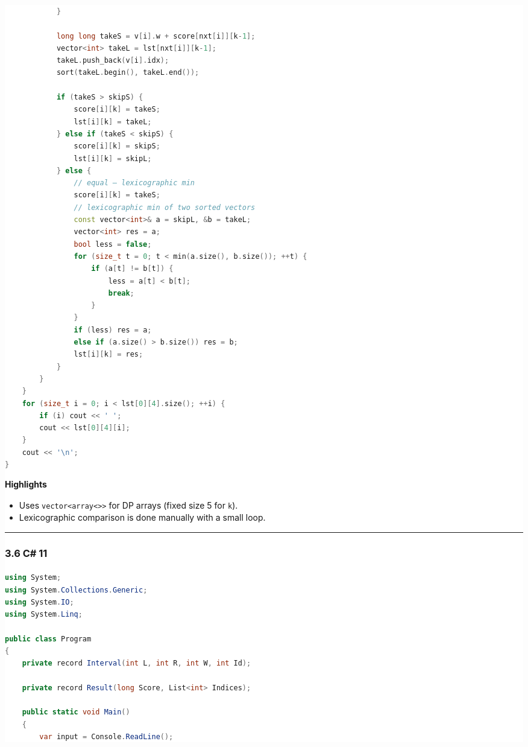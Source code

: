 ```cpp
            }

            long long takeS = v[i].w + score[nxt[i]][k-1];
            vector<int> takeL = lst[nxt[i]][k-1];
            takeL.push_back(v[i].idx);
            sort(takeL.begin(), takeL.end());

            if (takeS > skipS) {
                score[i][k] = takeS;
                lst[i][k] = takeL;
            } else if (takeS < skipS) {
                score[i][k] = skipS;
                lst[i][k] = skipL;
            } else {
                // equal – lexicographic min
                score[i][k] = takeS;
                // lexicographic min of two sorted vectors
                const vector<int>& a = skipL, &b = takeL;
                vector<int> res = a;
                bool less = false;
                for (size_t t = 0; t < min(a.size(), b.size()); ++t) {
                    if (a[t] != b[t]) {
                        less = a[t] < b[t];
                        break;
                    }
                }
                if (less) res = a;
                else if (a.size() > b.size()) res = b;
                lst[i][k] = res;
            }
        }
    }
    for (size_t i = 0; i < lst[0][4].size(); ++i) {
        if (i) cout << ' ';
        cout << lst[0][4][i];
    }
    cout << '\n';
}
```

**Highlights**

* Uses `vector<array<>>` for DP arrays (fixed size 5 for `k`).
* Lexicographic comparison is done manually with a small loop.

---

### 3.6  C# 11

```csharp
using System;
using System.Collections.Generic;
using System.IO;
using System.Linq;

public class Program
{
    private record Interval(int L, int R, int W, int Id);

    private record Result(long Score, List<int> Indices);

    public static void Main()
    {
        var input = Console.ReadLine();
```